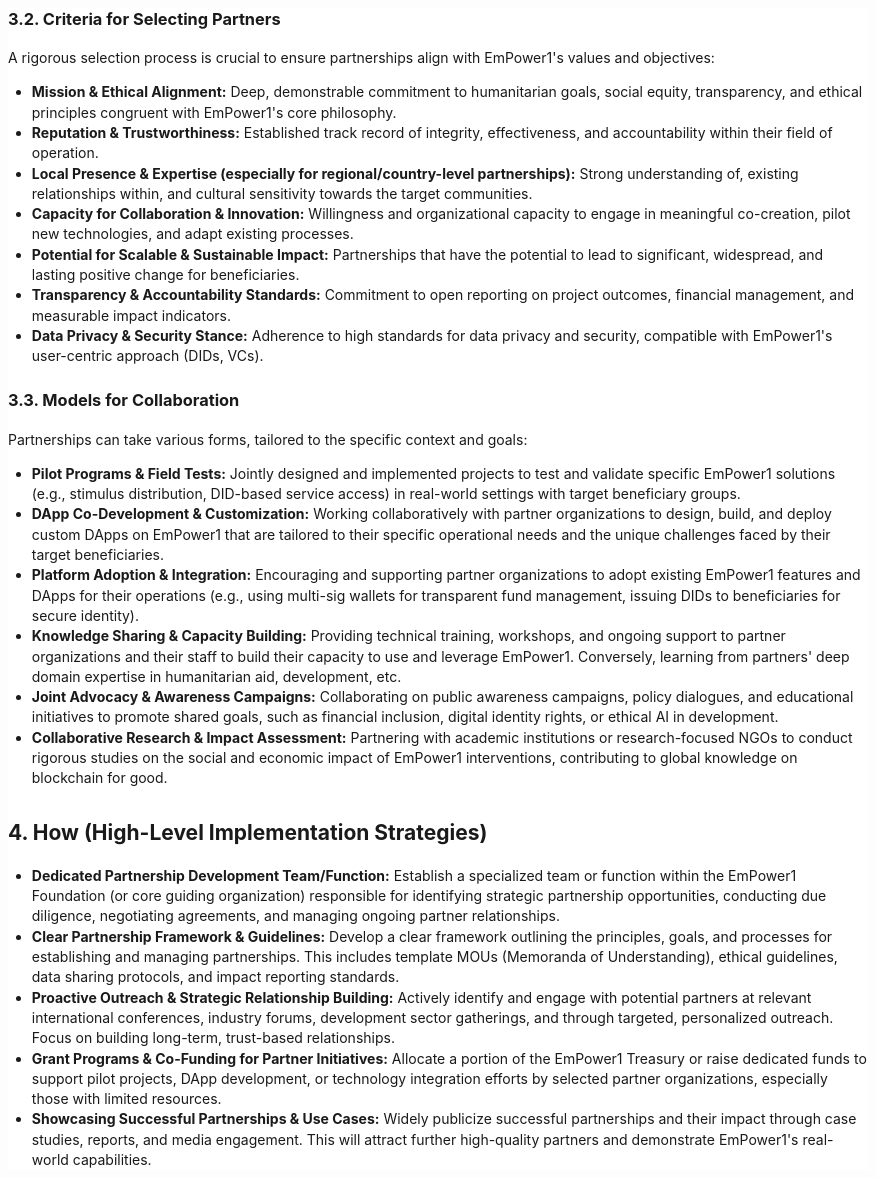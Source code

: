 ### 3.2. Criteria for Selecting Partners

A rigorous selection process is crucial to ensure partnerships align with EmPower1's values and objectives:

*   **Mission & Ethical Alignment:** Deep, demonstrable commitment to humanitarian goals, social equity, transparency, and ethical principles congruent with EmPower1's core philosophy.
*   **Reputation & Trustworthiness:** Established track record of integrity, effectiveness, and accountability within their field of operation.
*   **Local Presence & Expertise (especially for regional/country-level partnerships):** Strong understanding of, existing relationships within, and cultural sensitivity towards the target communities.
*   **Capacity for Collaboration & Innovation:** Willingness and organizational capacity to engage in meaningful co-creation, pilot new technologies, and adapt existing processes.
*   **Potential for Scalable & Sustainable Impact:** Partnerships that have the potential to lead to significant, widespread, and lasting positive change for beneficiaries.
*   **Transparency & Accountability Standards:** Commitment to open reporting on project outcomes, financial management, and measurable impact indicators.
*   **Data Privacy & Security Stance:** Adherence to high standards for data privacy and security, compatible with EmPower1's user-centric approach (DIDs, VCs).

### 3.3. Models for Collaboration

Partnerships can take various forms, tailored to the specific context and goals:

*   **Pilot Programs & Field Tests:** Jointly designed and implemented projects to test and validate specific EmPower1 solutions (e.g., stimulus distribution, DID-based service access) in real-world settings with target beneficiary groups.
*   **DApp Co-Development & Customization:** Working collaboratively with partner organizations to design, build, and deploy custom DApps on EmPower1 that are tailored to their specific operational needs and the unique challenges faced by their target beneficiaries.
*   **Platform Adoption & Integration:** Encouraging and supporting partner organizations to adopt existing EmPower1 features and DApps for their operations (e.g., using multi-sig wallets for transparent fund management, issuing DIDs to beneficiaries for secure identity).
*   **Knowledge Sharing & Capacity Building:** Providing technical training, workshops, and ongoing support to partner organizations and their staff to build their capacity to use and leverage EmPower1. Conversely, learning from partners' deep domain expertise in humanitarian aid, development, etc.
*   **Joint Advocacy & Awareness Campaigns:** Collaborating on public awareness campaigns, policy dialogues, and educational initiatives to promote shared goals, such as financial inclusion, digital identity rights, or ethical AI in development.
*   **Collaborative Research & Impact Assessment:** Partnering with academic institutions or research-focused NGOs to conduct rigorous studies on the social and economic impact of EmPower1 interventions, contributing to global knowledge on blockchain for good.

## 4. How (High-Level Implementation Strategies)

*   **Dedicated Partnership Development Team/Function:** Establish a specialized team or function within the EmPower1 Foundation (or core guiding organization) responsible for identifying strategic partnership opportunities, conducting due diligence, negotiating agreements, and managing ongoing partner relationships.
*   **Clear Partnership Framework & Guidelines:** Develop a clear framework outlining the principles, goals, and processes for establishing and managing partnerships. This includes template MOUs (Memoranda of Understanding), ethical guidelines, data sharing protocols, and impact reporting standards.
*   **Proactive Outreach & Strategic Relationship Building:** Actively identify and engage with potential partners at relevant international conferences, industry forums, development sector gatherings, and through targeted, personalized outreach. Focus on building long-term, trust-based relationships.
*   **Grant Programs & Co-Funding for Partner Initiatives:** Allocate a portion of the EmPower1 Treasury or raise dedicated funds to support pilot projects, DApp development, or technology integration efforts by selected partner organizations, especially those with limited resources.
*   **Showcasing Successful Partnerships & Use Cases:** Widely publicize successful partnerships and their impact through case studies, reports, and media engagement. This will attract further high-quality partners and demonstrate EmPower1's real-world capabilities.